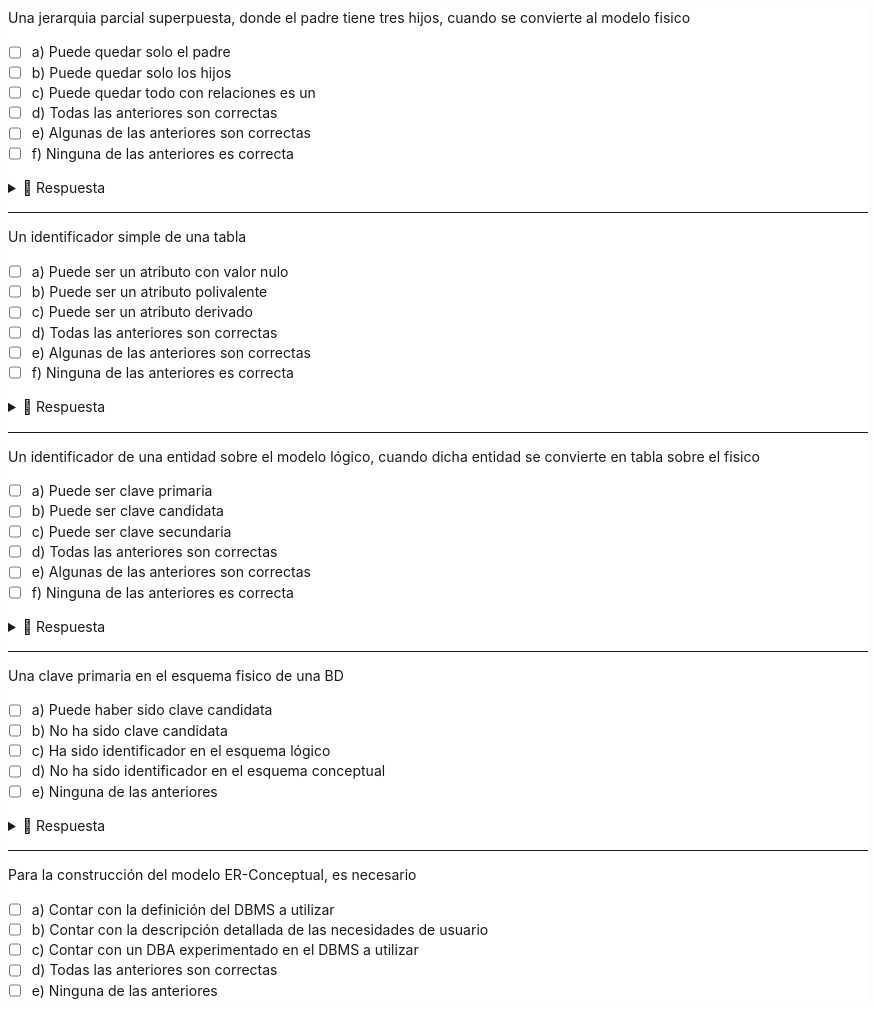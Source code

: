 
Una jerarquia parcial superpuesta, donde el padre tiene tres hijos, cuando se convierte al modelo fisico

- [ ] a) Puede quedar solo el padre
- [ ] b) Puede quedar solo los hijos
- [ ] c) Puede quedar todo con relaciones es un
- [ ] d) Todas las anteriores son correctas
- [ ] e) Algunas de las anteriores son correctas
- [ ] f) Ninguna de las anteriores es correcta

<details><summary>👀 Respuesta</summary></details>

---

Un identificador simple de una tabla

- [ ] a) Puede ser un atributo con valor nulo
- [ ] b) Puede ser un atributo polivalente
- [ ] c) Puede ser un atributo derivado
- [ ] d) Todas las anteriores son correctas
- [ ] e) Algunas de las anteriores son correctas
- [ ] f) Ninguna de las anteriores es correcta

<details><summary>👀 Respuesta</summary></details>

---

Un identificador de una entidad sobre el modelo lógico, cuando dicha entidad se convierte en tabla sobre el fisico

- [ ] a) Puede ser clave primaria
- [ ] b) Puede ser clave candidata
- [ ] c) Puede ser clave secundaria
- [ ] d) Todas las anteriores son correctas
- [ ] e) Algunas de las anteriores son correctas
- [ ] f) Ninguna de las anteriores es correcta

<details><summary>👀 Respuesta</summary></details>

---

Una clave primaria en el esquema fisico de una BD

- [ ] a) Puede haber sido clave candidata
- [ ] b) No ha sido clave candidata
- [ ] c) Ha sido identificador en el esquema lógico
- [ ] d) No ha sido identificador en el esquema conceptual
- [ ] e) Ninguna de las anteriores

<details><summary>👀 Respuesta</summary></details>

---

Para la construcción del modelo ER-Conceptual, es necesario

- [ ] a) Contar con la definición del DBMS a utilizar
- [ ] b) Contar con la descripción detallada de las necesidades de usuario
- [ ] c) Contar con un DBA experimentado en el DBMS a utilizar
- [ ] d) Todas las anteriores son correctas
- [ ] e) Ninguna de las anteriores
